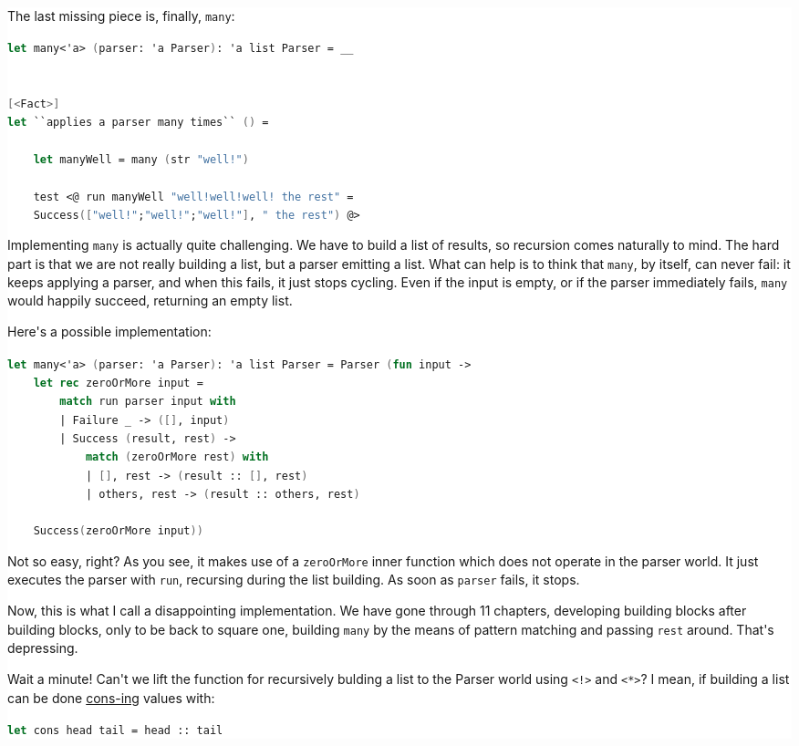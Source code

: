 The last missing piece is, finally, `many`:

```fsharp
let many<'a> (parser: 'a Parser): 'a list Parser = __


[<Fact>]
let ``applies a parser many times`` () =

    let manyWell = many (str "well!")

    test <@ run manyWell "well!well!well! the rest" =
    Success(["well!";"well!";"well!"], " the rest") @>
```


Implementing `many` is actually quite challenging. We have to build a
list of results, so recursion comes naturally to mind. The hard part
is that we are not really building a list, but a parser emitting a
list. What can help is to think that `many`, by itself, can never
fail: it keeps applying a parser, and when this fails, it just stops
cycling. Even if the input is empty, or if the parser immediately
fails, `many` would happily succeed, returning an empty list.

Here's a possible implementation:

```fsharp
let many<'a> (parser: 'a Parser): 'a list Parser = Parser (fun input ->
    let rec zeroOrMore input =
        match run parser input with
        | Failure _ -> ([], input)
        | Success (result, rest) ->
            match (zeroOrMore rest) with
            | [], rest -> (result :: [], rest)
            | others, rest -> (result :: others, rest)

    Success(zeroOrMore input))
```

Not so easy, right? As you see, it makes use of a `zeroOrMore` inner
function which does not operate in the parser world. It just executes
the parser with `run`, recursing during the list building. As soon as
`parser` fails, it stops.



Now, this is what I call a disappointing implementation. We have gone
through 11 chapters, developing building blocks after building blocks,
only to be back to square one, building `many` by the means of pattern
matching and passing `rest` around. That's depressing.

Wait a minute! Can't we lift the function for recursively bulding a
list to the Parser world using `<!>` and `<*>`? I mean, if building a
list can be done [cons-ing][cons] values with:

```fsharp
let cons head tail = head :: tail
```


[semigroup]: https://ncatlab.org/nlab/show/semigroup
[reduce]: https://fsharp.github.io/fsharp-core-docs/reference/fsharp-collections-listmodule.html#reduce
[cons]: https://en.wikipedia.org/wiki/Cons
[bottom]: https://wiki.haskell.org/Bottom